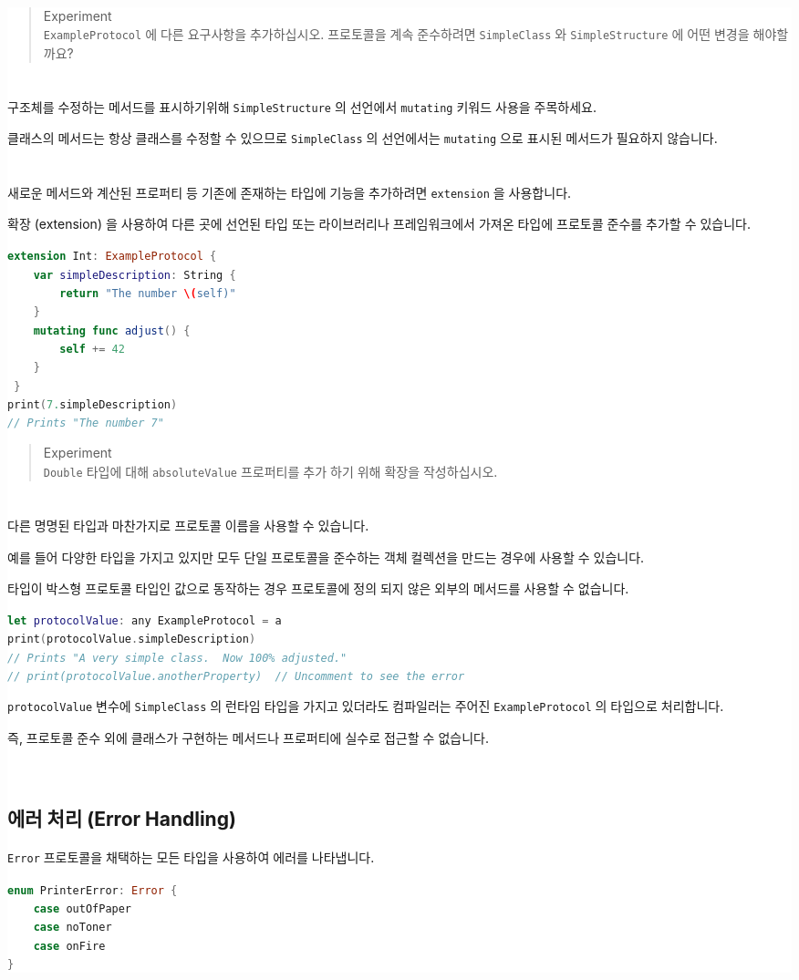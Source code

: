 > Experiment    
> `ExampleProtocol` 에 다른 요구사항을 추가하십시오.
> 프로토콜을 계속 준수하려면 `SimpleClass` 와 `SimpleStructure` 에 어떤 변경을 해야할까요?

#

구조체를 수정하는 메서드를 표시하기위해 `SimpleStructure` 의 선언에서 `mutating` 키워드 사용을 주목하세요.

클래스의 메서드는 항상 클래스를 수정할 수 있으므로 `SimpleClass` 의 선언에서는 `mutating` 으로 표시된 메서드가 필요하지 않습니다.

#

새로운 메서드와 계산된 프로퍼티 등 기존에 존재하는 타입에 기능을 추가하려면 `extension` 을 사용합니다.

확장 (extension) 을 사용하여 다른 곳에 선언된 타입 또는 라이브러리나 프레임워크에서 가져온 타입에 프로토콜 준수를 추가할 수 있습니다.

~~~ swift
extension Int: ExampleProtocol {
    var simpleDescription: String {
        return "The number \(self)"
    }
    mutating func adjust() {
        self += 42
    }
 }
print(7.simpleDescription)
// Prints "The number 7"
~~~

> Experiment    
> `Double` 타입에 대해 `absoluteValue` 프로퍼티를 추가 하기 위해 확장을 작성하십시오.

#

다른 명명된 타입과 마찬가지로 프로토콜 이름을 사용할 수 있습니다.

예를 들어 다양한 타입을 가지고 있지만 모두 단일 프로토콜을 준수하는 객체 컬렉션을 만드는 경우에 사용할 수 있습니다.

타입이 박스형 프로토콜 타입인 값으로 동작하는 경우 프로토콜에 정의 되지 않은 외부의 메서드를 사용할 수 없습니다.

~~~ swift
let protocolValue: any ExampleProtocol = a
print(protocolValue.simpleDescription)
// Prints "A very simple class.  Now 100% adjusted."
// print(protocolValue.anotherProperty)  // Uncomment to see the error
~~~

`protocolValue` 변수에 `SimpleClass` 의 런타임 타입을 가지고 있더라도 컴파일러는 주어진 `ExampleProtocol` 의 타입으로 처리합니다.

즉, 프로토콜 준수 외에 클래스가 구현하는 메서드나 프로퍼티에 실수로 접근할 수 없습니다.

<br>

## 에러 처리 (Error Handling)

`Error` 프로토콜을 채택하는 모든 타입을 사용하여 에러를 나타냅니다.

~~~ swift
enum PrinterError: Error {
    case outOfPaper
    case noToner
    case onFire
}
~~~
